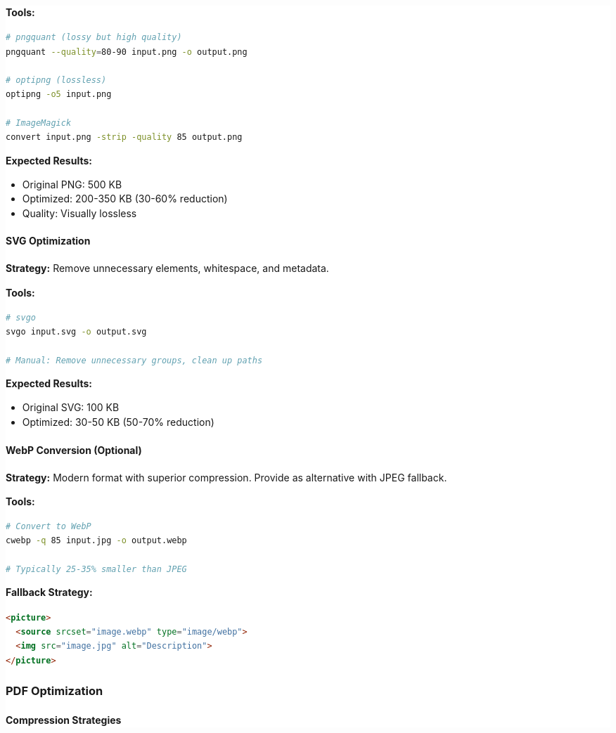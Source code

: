 **Tools:**
```bash
# pngquant (lossy but high quality)
pngquant --quality=80-90 input.png -o output.png

# optipng (lossless)
optipng -o5 input.png

# ImageMagick
convert input.png -strip -quality 85 output.png
```

**Expected Results:**
- Original PNG: 500 KB
- Optimized: 200-350 KB (30-60% reduction)
- Quality: Visually lossless

#### SVG Optimization

**Strategy:** Remove unnecessary elements, whitespace, and metadata.

**Tools:**
```bash
# svgo
svgo input.svg -o output.svg

# Manual: Remove unnecessary groups, clean up paths
```

**Expected Results:**
- Original SVG: 100 KB
- Optimized: 30-50 KB (50-70% reduction)

#### WebP Conversion (Optional)

**Strategy:** Modern format with superior compression. Provide as alternative with JPEG fallback.

**Tools:**
```bash
# Convert to WebP
cwebp -q 85 input.jpg -o output.webp

# Typically 25-35% smaller than JPEG
```

**Fallback Strategy:**
```html
<picture>
  <source srcset="image.webp" type="image/webp">
  <img src="image.jpg" alt="Description">
</picture>
```

### PDF Optimization

#### Compression Strategies
